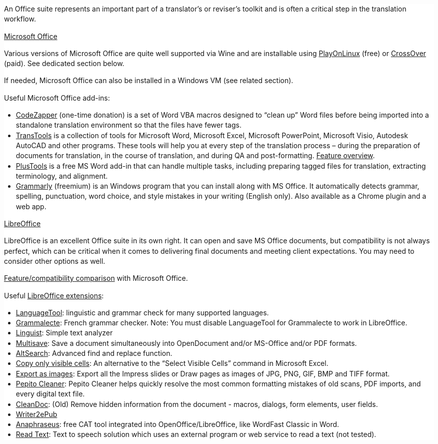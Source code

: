 An Office suite represents an important part of a translator’s or reviser’s toolkit and is often a critical step in the translation workflow.

[Microsoft Office](https://www.office.com/)

Various versions of Microsoft Office are quite well supported via Wine and are installable using [PlayOnLinux](playonlinux.com/) (free) or [CrossOver](codeweavers.com/) (paid). See dedicated section below.

If needed, Microsoft Office can also be installed in a Windows VM (see related section).

Useful Microsoft Office add-ins:
- [CodeZapper](http://asap-traduction.com/CodeZapper) (one-time donation) is a set of Word VBA macros designed to “clean up” Word files before being imported into a standalone translation environment so that the files have fewer tags.
- [TransTools](http://www.translatortools.net/) is a collection of tools for Microsoft Word, Microsoft Excel, Microsoft PowerPoint, Microsoft Visio, Autodesk AutoCAD and other programs. These tools will help you at every step of the translation process – during the preparation of documents for translation, in the course of translation, and during QA and post-formatting. [Feature overview](http://www.translatortools.net/benefits.html).
- [PlusTools](https://www.wordfast.net/wiki/PlusTools) is a free MS Word add-in that can handle multiple tasks, including preparing tagged files for translation, extracting terminology, and alignment.
- [Grammarly](https://www.grammarly.com/office-addin/) (freemium) is an Windows program that you can install along with MS Office. It automatically detects grammar, spelling, punctuation, word choice, and style mistakes in your writing (English only). Also available as a Chrome plugin and a web app.

[LibreOffice](https://www.libreoffice.org/)

LibreOffice is an excellent Office suite in its own right. It can open and save MS Office documents, but compatibility is not always perfect, which can be critical when it comes to delivering final documents and meeting client expectations. You may need to consider other options as well.

[Feature/compatibility comparison](https://wiki.documentfoundation.org/Feature_Comparison:_LibreOffice_-_Microsoft_Office) with Microsoft Office.

Useful [LibreOffice extensions](http://extensions.libreoffice.org/):
- [LanguageTool](https://extensions.libreoffice.org/extensions/languagetool): linguistic and grammar check for many supported languages.
- [Grammalecte](https://extensions.libreoffice.org/extensions/grammalecte): French grammar checker. Note: You must disable LanguageTool for Grammalecte to work in LibreOffice.
- [Linguist](https://extensions.libreoffice.org/extensions/linguist): Simple text analyzer
- [Multisave](https://extensions.libreoffice.org/extensions/multisave): Save a document simultaneously into OpenDocument and/or MS-Office and/or PDF formats.
- [AltSearch](https://extensions.libreoffice.org/extensions/alternative-dialog-find-replace-for-writer): Advanced find and replace function.
- [Copy only visible cells](https://extensions.libreoffice.org/extensions/copy-only-visible-cells): An alternative to the “Select Visible Cells” command in Microsoft Excel.
- [Export as images](https://extensions.libreoffice.org/extensions/export-as-images): Export all the Impress slides or Draw pages as images of JPG, PNG, GIF, BMP and TIFF format.
- [Pepito Cleaner](http://pepitoweb.altervista.org/pepito_cleaner/index.php): Pepito Cleaner helps quickly resolve the most common formatting mistakes of old scans, PDF imports, and every digital text file.
- [CleanDoc](https://extensions.openoffice.org/project/cleandoc): (Old) Remove hidden information from the document - macros, dialogs, form elements, user fields.
- [Writer2ePub](https://extensions.libreoffice.org/extensions/writer2epub)
- [Anaphraseus](https://extensions.libreoffice.org/extensions/anaphraseus): free CAT tool integrated into OpenOffice/LibreOffice, like WordFast Classic in Word.
- [Read Text](https://extensions.libreoffice.org/extensions/read-text): Text to speech solution which uses an external program or web service to read a text (not tested).
